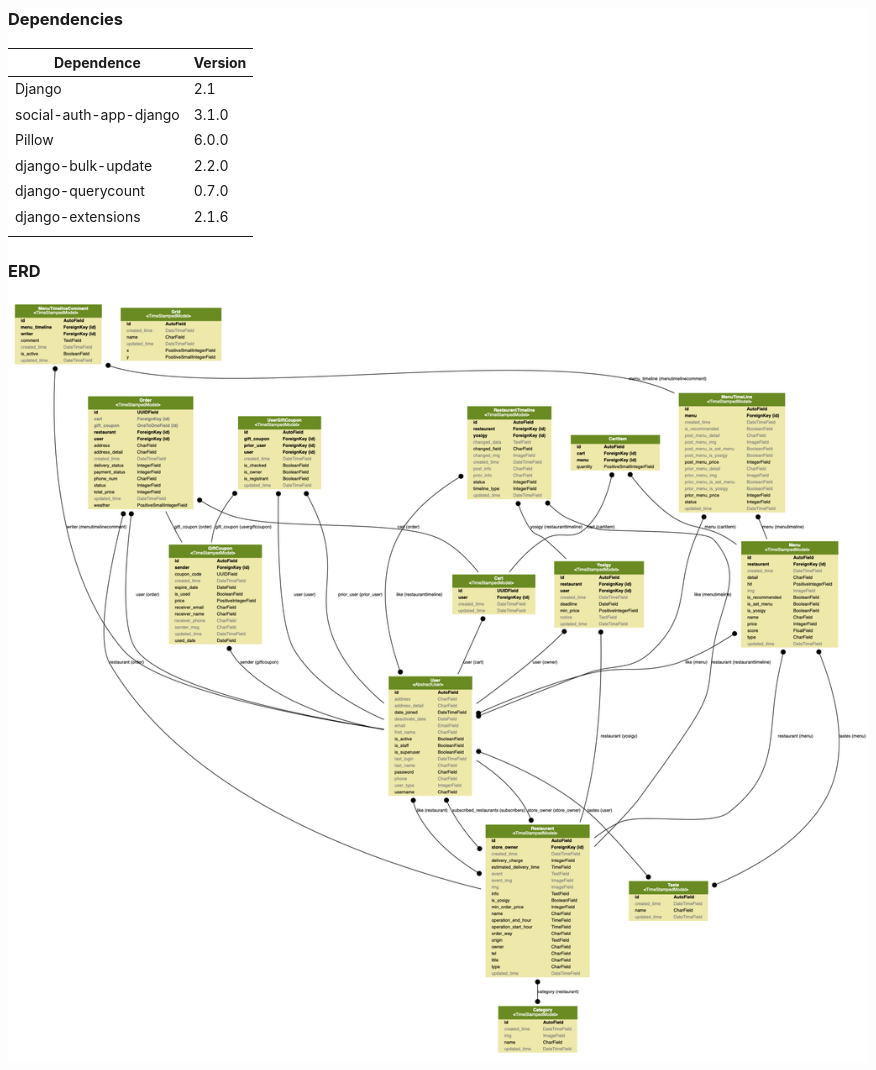 

### Dependencies

| Dependence             | Version |
| ---------------------- | ------- |
| Django                 | 2.1     |
| social-auth-app-django | 3.1.0   |
| Pillow                 | 6.0.0   |
| django-bulk-update     | 2.2.0   |
| django-querycount      | 0.7.0   |
| django-extensions      | 2.1.6   |
|                        |         |

### ERD

![mini_yogiyo_erd](assets/mini_yogiyo_erd-3159463.png)
